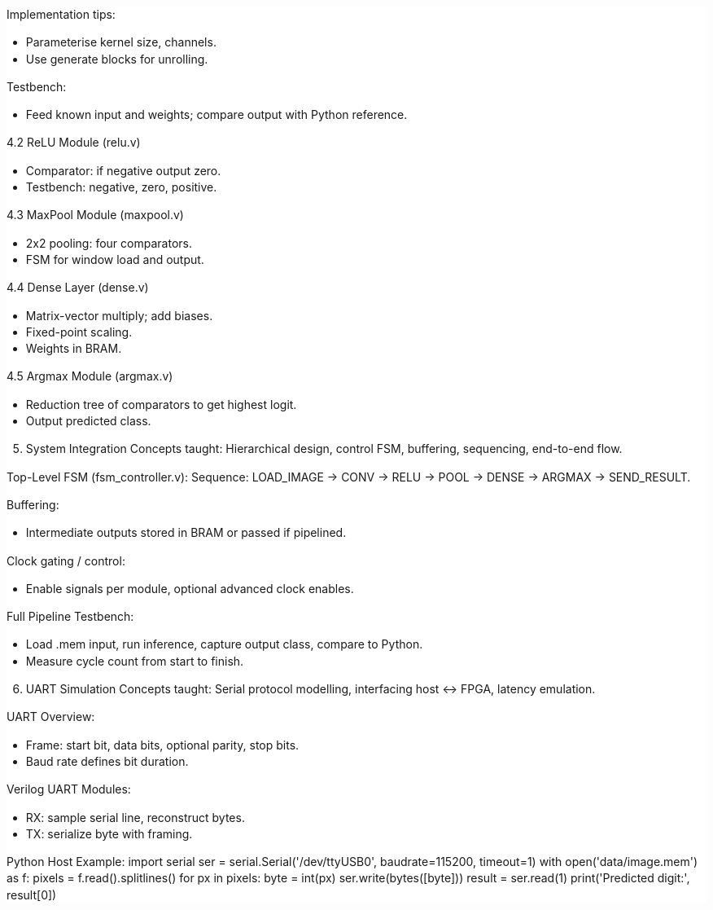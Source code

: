 Implementation tips:
- Parameterise kernel size, channels.
- Use generate blocks for unrolling.

Testbench:
- Feed known input and weights; compare output with Python reference.

4.2 ReLU Module (relu.v)
- Comparator: if negative output zero.
- Testbench: negative, zero, positive.

4.3 MaxPool Module (maxpool.v)
- 2x2 pooling: four comparators.
- FSM for window load and output.

4.4 Dense Layer (dense.v)
- Matrix-vector multiply; add biases.
- Fixed-point scaling.
- Weights in BRAM.

4.5 Argmax Module (argmax.v)
- Reduction tree of comparators to get highest logit.
- Output predicted class.
5. System Integration
Concepts taught: Hierarchical design, control FSM, buffering, sequencing, end-to-end flow.

Top-Level FSM (fsm_controller.v):
Sequence: LOAD_IMAGE -> CONV -> RELU -> POOL -> DENSE -> ARGMAX -> SEND_RESULT.

Buffering:
- Intermediate outputs stored in BRAM or passed if pipelined.

Clock gating / control:
- Enable signals per module, optional advanced clock enables.

Full Pipeline Testbench:
- Load .mem input, run inference, capture output class, compare to Python.
- Measure cycle count from start to finish.
6. UART Simulation
Concepts taught: Serial protocol modelling, interfacing host ↔ FPGA, latency emulation.

UART Overview:
- Frame: start bit, data bits, optional parity, stop bits.
- Baud rate defines bit duration.

Verilog UART Modules:
- RX: sample serial line, reconstruct bytes.
- TX: serialize byte with framing.

Python Host Example:
import serial
ser = serial.Serial('/dev/ttyUSB0', baudrate=115200, timeout=1)
with open('data/image.mem') as f:
    pixels = f.read().splitlines()
for px in pixels:
    byte = int(px)
    ser.write(bytes([byte]))
result = ser.read(1)
print('Predicted digit:', result[0])
